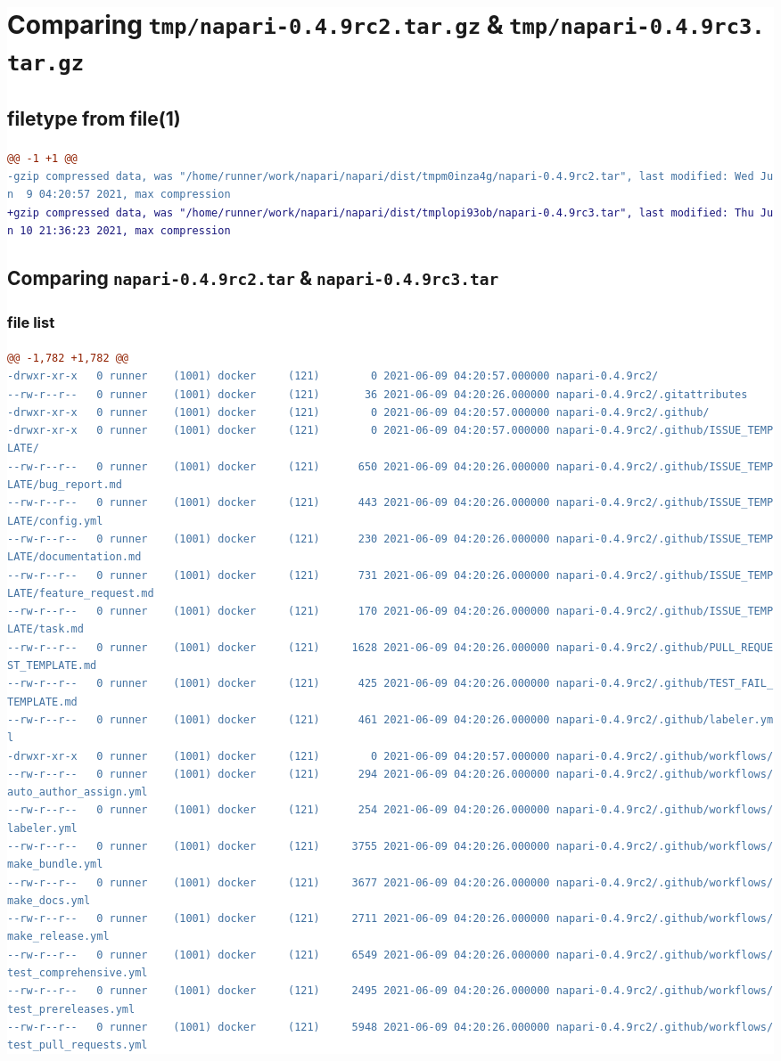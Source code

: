 # Comparing `tmp/napari-0.4.9rc2.tar.gz` & `tmp/napari-0.4.9rc3.tar.gz`

## filetype from file(1)

```diff
@@ -1 +1 @@
-gzip compressed data, was "/home/runner/work/napari/napari/dist/tmpm0inza4g/napari-0.4.9rc2.tar", last modified: Wed Jun  9 04:20:57 2021, max compression
+gzip compressed data, was "/home/runner/work/napari/napari/dist/tmplopi93ob/napari-0.4.9rc3.tar", last modified: Thu Jun 10 21:36:23 2021, max compression
```

## Comparing `napari-0.4.9rc2.tar` & `napari-0.4.9rc3.tar`

### file list

```diff
@@ -1,782 +1,782 @@
-drwxr-xr-x   0 runner    (1001) docker     (121)        0 2021-06-09 04:20:57.000000 napari-0.4.9rc2/
--rw-r--r--   0 runner    (1001) docker     (121)       36 2021-06-09 04:20:26.000000 napari-0.4.9rc2/.gitattributes
-drwxr-xr-x   0 runner    (1001) docker     (121)        0 2021-06-09 04:20:57.000000 napari-0.4.9rc2/.github/
-drwxr-xr-x   0 runner    (1001) docker     (121)        0 2021-06-09 04:20:57.000000 napari-0.4.9rc2/.github/ISSUE_TEMPLATE/
--rw-r--r--   0 runner    (1001) docker     (121)      650 2021-06-09 04:20:26.000000 napari-0.4.9rc2/.github/ISSUE_TEMPLATE/bug_report.md
--rw-r--r--   0 runner    (1001) docker     (121)      443 2021-06-09 04:20:26.000000 napari-0.4.9rc2/.github/ISSUE_TEMPLATE/config.yml
--rw-r--r--   0 runner    (1001) docker     (121)      230 2021-06-09 04:20:26.000000 napari-0.4.9rc2/.github/ISSUE_TEMPLATE/documentation.md
--rw-r--r--   0 runner    (1001) docker     (121)      731 2021-06-09 04:20:26.000000 napari-0.4.9rc2/.github/ISSUE_TEMPLATE/feature_request.md
--rw-r--r--   0 runner    (1001) docker     (121)      170 2021-06-09 04:20:26.000000 napari-0.4.9rc2/.github/ISSUE_TEMPLATE/task.md
--rw-r--r--   0 runner    (1001) docker     (121)     1628 2021-06-09 04:20:26.000000 napari-0.4.9rc2/.github/PULL_REQUEST_TEMPLATE.md
--rw-r--r--   0 runner    (1001) docker     (121)      425 2021-06-09 04:20:26.000000 napari-0.4.9rc2/.github/TEST_FAIL_TEMPLATE.md
--rw-r--r--   0 runner    (1001) docker     (121)      461 2021-06-09 04:20:26.000000 napari-0.4.9rc2/.github/labeler.yml
-drwxr-xr-x   0 runner    (1001) docker     (121)        0 2021-06-09 04:20:57.000000 napari-0.4.9rc2/.github/workflows/
--rw-r--r--   0 runner    (1001) docker     (121)      294 2021-06-09 04:20:26.000000 napari-0.4.9rc2/.github/workflows/auto_author_assign.yml
--rw-r--r--   0 runner    (1001) docker     (121)      254 2021-06-09 04:20:26.000000 napari-0.4.9rc2/.github/workflows/labeler.yml
--rw-r--r--   0 runner    (1001) docker     (121)     3755 2021-06-09 04:20:26.000000 napari-0.4.9rc2/.github/workflows/make_bundle.yml
--rw-r--r--   0 runner    (1001) docker     (121)     3677 2021-06-09 04:20:26.000000 napari-0.4.9rc2/.github/workflows/make_docs.yml
--rw-r--r--   0 runner    (1001) docker     (121)     2711 2021-06-09 04:20:26.000000 napari-0.4.9rc2/.github/workflows/make_release.yml
--rw-r--r--   0 runner    (1001) docker     (121)     6549 2021-06-09 04:20:26.000000 napari-0.4.9rc2/.github/workflows/test_comprehensive.yml
--rw-r--r--   0 runner    (1001) docker     (121)     2495 2021-06-09 04:20:26.000000 napari-0.4.9rc2/.github/workflows/test_prereleases.yml
--rw-r--r--   0 runner    (1001) docker     (121)     5948 2021-06-09 04:20:26.000000 napari-0.4.9rc2/.github/workflows/test_pull_requests.yml
```